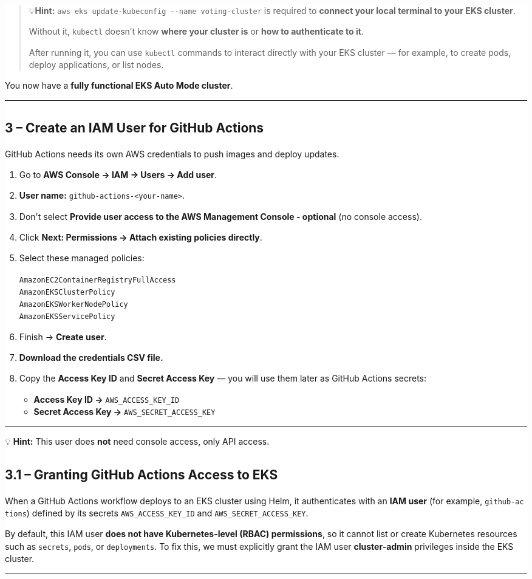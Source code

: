
> 💡**Hint:**
>`aws eks update-kubeconfig --name voting-cluster` is required to **connect your local terminal to your EKS cluster**.
>
>Without it, `kubectl` doesn’t know **where your cluster is** or **how to authenticate to it**.
>
>After running it, you can use `kubectl` commands to interact directly with your EKS cluster — for example, to create pods, deploy applications, or list nodes.


You now have a **fully functional EKS Auto Mode cluster**.

---

## **3 – Create an IAM User for GitHub Actions**

GitHub Actions needs its own AWS credentials to push images and deploy updates.

1. Go to **AWS Console → IAM → Users → Add user**.

2. **User name:** `github-actions-<your-name>`.

3. Don't select **Provide user access to the AWS Management Console - optional** (no console access).

4. Click **Next: Permissions → Attach existing policies directly**.

5. Select these managed policies:

   ```
   AmazonEC2ContainerRegistryFullAccess
   AmazonEKSClusterPolicy
   AmazonEKSWorkerNodePolicy
   AmazonEKSServicePolicy
   ```

6. Finish → **Create user**.
7. **Download the credentials CSV file.**
8. Copy the **Access Key ID** and **Secret Access Key** — you will use them later as GitHub Actions secrets:
     * **Access Key ID →** `AWS_ACCESS_KEY_ID`
     * **Secret Access Key →** `AWS_SECRET_ACCESS_KEY`

---

💡 **Hint:** This user does **not** need console access, only API access.

## 3.1 – Granting GitHub Actions Access to EKS

When a GitHub Actions workflow deploys to an EKS cluster using Helm, it authenticates with an **IAM user** (for example, `github-actions`) defined by its secrets
`AWS_ACCESS_KEY_ID` and `AWS_SECRET_ACCESS_KEY`.

By default, this IAM user **does not have Kubernetes-level (RBAC) permissions**, so it cannot list or create Kubernetes resources such as `secrets`, `pods`, or `deployments`.
To fix this, we must explicitly grant the IAM user **cluster-admin** privileges inside the EKS cluster.

---